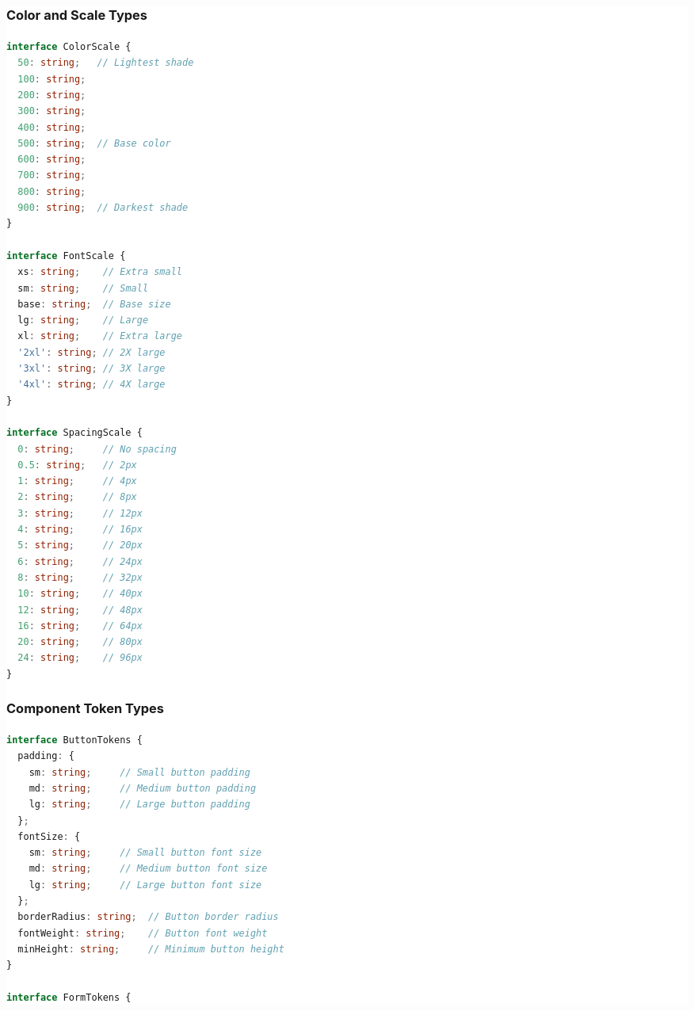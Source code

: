 ### Color and Scale Types
```typescript
interface ColorScale {
  50: string;   // Lightest shade
  100: string;
  200: string;
  300: string;
  400: string;
  500: string;  // Base color
  600: string;
  700: string;
  800: string;
  900: string;  // Darkest shade
}

interface FontScale {
  xs: string;    // Extra small
  sm: string;    // Small
  base: string;  // Base size
  lg: string;    // Large
  xl: string;    // Extra large
  '2xl': string; // 2X large
  '3xl': string; // 3X large
  '4xl': string; // 4X large
}

interface SpacingScale {
  0: string;     // No spacing
  0.5: string;   // 2px
  1: string;     // 4px
  2: string;     // 8px
  3: string;     // 12px
  4: string;     // 16px
  5: string;     // 20px
  6: string;     // 24px
  8: string;     // 32px
  10: string;    // 40px
  12: string;    // 48px
  16: string;    // 64px
  20: string;    // 80px
  24: string;    // 96px
}
```

### Component Token Types
```typescript
interface ButtonTokens {
  padding: {
    sm: string;     // Small button padding
    md: string;     // Medium button padding
    lg: string;     // Large button padding
  };
  fontSize: {
    sm: string;     // Small button font size
    md: string;     // Medium button font size
    lg: string;     // Large button font size
  };
  borderRadius: string;  // Button border radius
  fontWeight: string;    // Button font weight
  minHeight: string;     // Minimum button height
}

interface FormTokens {
```